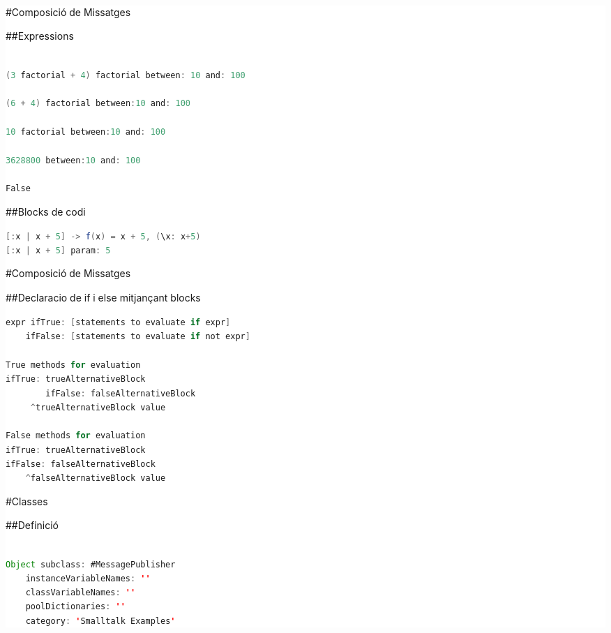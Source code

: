 #Composició de Missatges

##Expressions
```java

(3 factorial + 4) factorial between: 10 and: 100

(6 + 4) factorial between:10 and: 100

10 factorial between:10 and: 100

3628800 between:10 and: 100

False
```

##Blocks de codi
```java
[:x | x + 5] -> f(x) = x + 5, (\x: x+5)
[:x | x + 5] param: 5

```
#Composició de Missatges

##Declaracio de if i else mitjançant blocks

```java
expr ifTrue: [statements to evaluate if expr]
    ifFalse: [statements to evaluate if not expr]

True methods for evaluation
ifTrue: trueAlternativeBlock
        ifFalse: falseAlternativeBlock
     ^trueAlternativeBlock value

False methods for evaluation
ifTrue: trueAlternativeBlock
ifFalse: falseAlternativeBlock
    ^falseAlternativeBlock value

```

#Classes

##Definició

```java

Object subclass: #MessagePublisher
    instanceVariableNames: ''
    classVariableNames: ''
    poolDictionaries: ''
    category: 'Smalltalk Examples'

```
